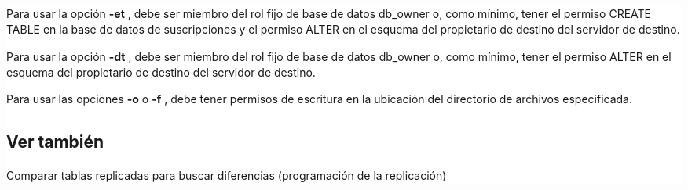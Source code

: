  Para usar la opción **-et** , debe ser miembro del rol fijo de base de datos db_owner o, como mínimo, tener el permiso CREATE TABLE en la base de datos de suscripciones y el permiso ALTER en el esquema del propietario de destino del servidor de destino.  
  
 Para usar la opción **-dt** , debe ser miembro del rol fijo de base de datos db_owner o, como mínimo, tener el permiso ALTER en el esquema del propietario de destino del servidor de destino.  
  
 Para usar las opciones **-o** o **-f** , debe tener permisos de escritura en la ubicación del directorio de archivos especificada.  
  
## <a name="see-also"></a>Ver también  
 [Comparar tablas replicadas para buscar diferencias &#40;programación de la replicación&#41;](../relational-databases/replication/administration/compare-replicated-tables-for-differences-replication-programming.md)  
  
  
